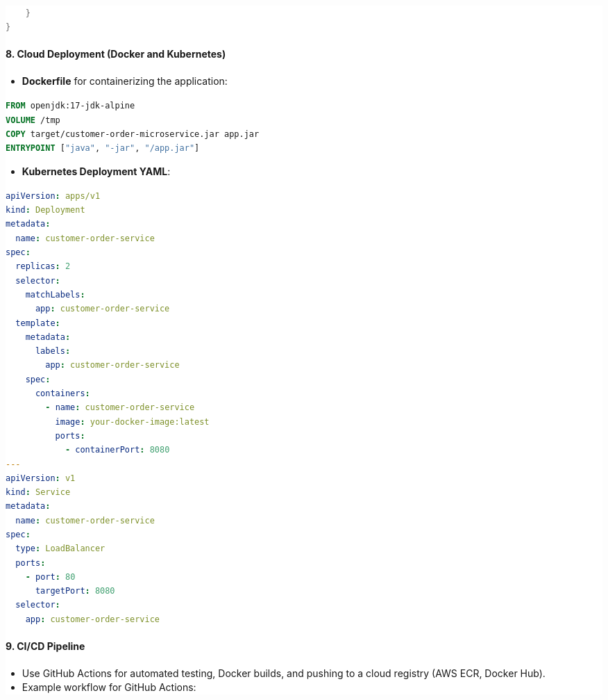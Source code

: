 ```java
    }
}
```

#### 8. **Cloud Deployment (Docker and Kubernetes)**

- **Dockerfile** for containerizing the application:

```dockerfile
FROM openjdk:17-jdk-alpine
VOLUME /tmp
COPY target/customer-order-microservice.jar app.jar
ENTRYPOINT ["java", "-jar", "/app.jar"]
```

- **Kubernetes Deployment YAML**:

```yaml
apiVersion: apps/v1
kind: Deployment
metadata:
  name: customer-order-service
spec:
  replicas: 2
  selector:
    matchLabels:
      app: customer-order-service
  template:
    metadata:
      labels:
        app: customer-order-service
    spec:
      containers:
        - name: customer-order-service
          image: your-docker-image:latest
          ports:
            - containerPort: 8080
---
apiVersion: v1
kind: Service
metadata:
  name: customer-order-service
spec:
  type: LoadBalancer
  ports:
    - port: 80
      targetPort: 8080
  selector:
    app: customer-order-service
```

#### 9. **CI/CD Pipeline**

- Use GitHub Actions for automated testing, Docker builds, and pushing to a cloud registry (AWS ECR, Docker Hub).
- Example workflow for GitHub Actions:

